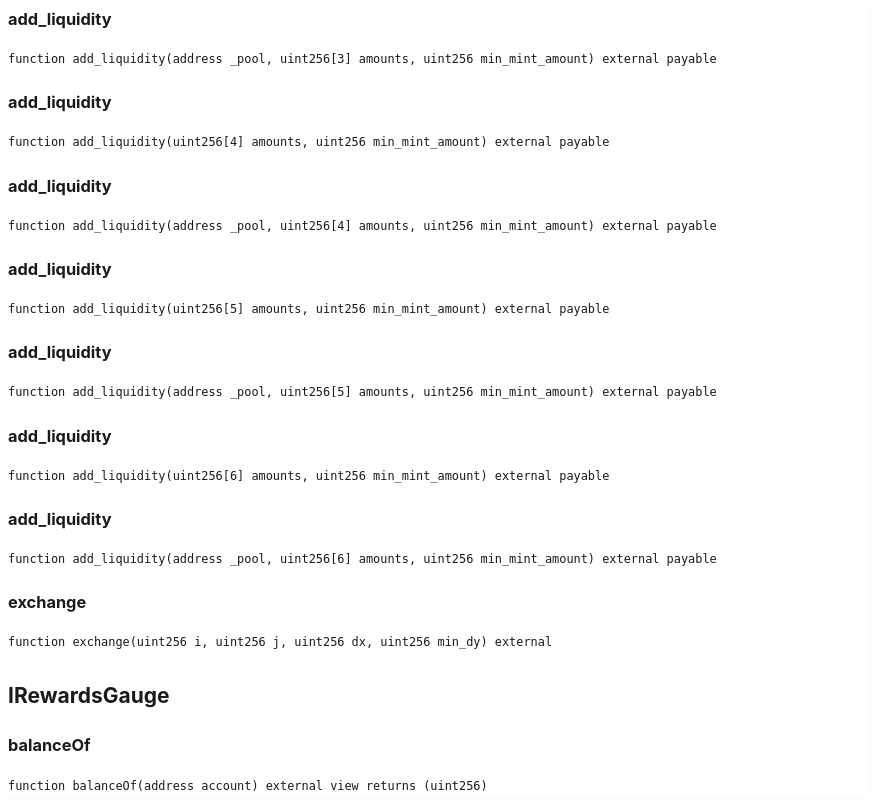 ### add_liquidity

```solidity
function add_liquidity(address _pool, uint256[3] amounts, uint256 min_mint_amount) external payable
```

### add_liquidity

```solidity
function add_liquidity(uint256[4] amounts, uint256 min_mint_amount) external payable
```

### add_liquidity

```solidity
function add_liquidity(address _pool, uint256[4] amounts, uint256 min_mint_amount) external payable
```

### add_liquidity

```solidity
function add_liquidity(uint256[5] amounts, uint256 min_mint_amount) external payable
```

### add_liquidity

```solidity
function add_liquidity(address _pool, uint256[5] amounts, uint256 min_mint_amount) external payable
```

### add_liquidity

```solidity
function add_liquidity(uint256[6] amounts, uint256 min_mint_amount) external payable
```

### add_liquidity

```solidity
function add_liquidity(address _pool, uint256[6] amounts, uint256 min_mint_amount) external payable
```

### exchange

```solidity
function exchange(uint256 i, uint256 j, uint256 dx, uint256 min_dy) external
```

## IRewardsGauge

### balanceOf

```solidity
function balanceOf(address account) external view returns (uint256)
```
